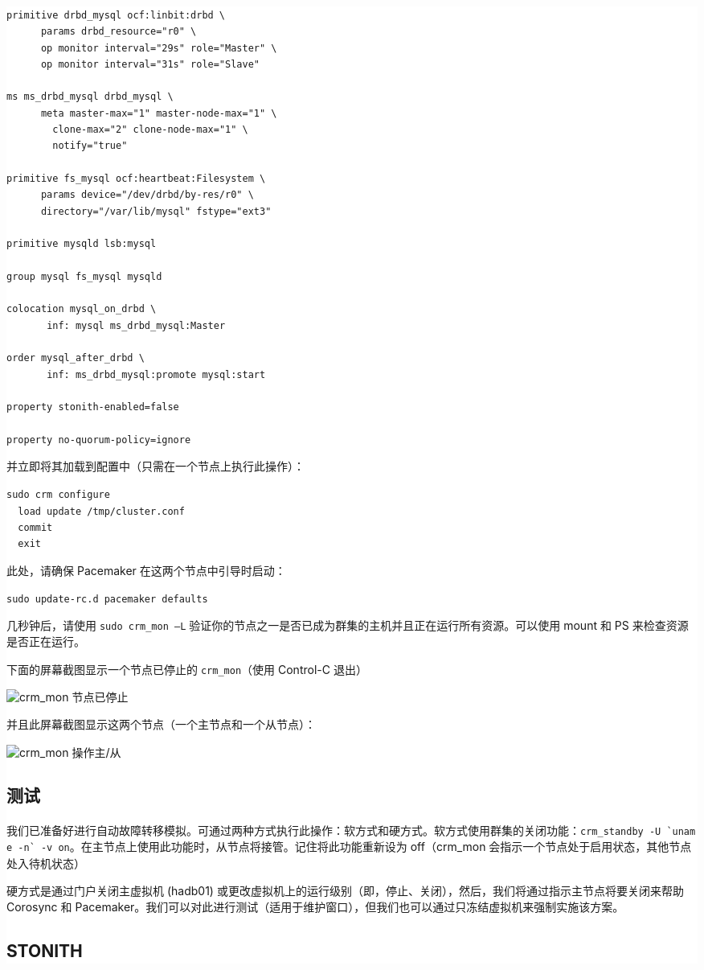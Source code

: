     primitive drbd_mysql ocf:linbit:drbd \
          params drbd_resource="r0" \
          op monitor interval="29s" role="Master" \
          op monitor interval="31s" role="Slave"

    ms ms_drbd_mysql drbd_mysql \
          meta master-max="1" master-node-max="1" \
            clone-max="2" clone-node-max="1" \
            notify="true"

    primitive fs_mysql ocf:heartbeat:Filesystem \
          params device="/dev/drbd/by-res/r0" \
          directory="/var/lib/mysql" fstype="ext3"

    primitive mysqld lsb:mysql

    group mysql fs_mysql mysqld

    colocation mysql_on_drbd \
           inf: mysql ms_drbd_mysql:Master

    order mysql_after_drbd \
           inf: ms_drbd_mysql:promote mysql:start

    property stonith-enabled=false

    property no-quorum-policy=ignore

并立即将其加载到配置中（只需在一个节点上执行此操作）：

    sudo crm configure
      load update /tmp/cluster.conf
      commit
      exit

此处，请确保 Pacemaker 在这两个节点中引导时启动：

    sudo update-rc.d pacemaker defaults

几秒钟后，请使用 `sudo crm_mon –L` 验证你的节点之一是否已成为群集的主机并且正在运行所有资源。可以使用 mount 和 PS 来检查资源是否正在运行。

下面的屏幕截图显示一个节点已停止的 `crm_mon`（使用 Control-C 退出）

![crm\_mon 节点已停止](./media/virtual-machines-linux-mysql-cluster/image002.png)

并且此屏幕截图显示这两个节点（一个主节点和一个从节点）：

![crm\_mon 操作主/从](./media/virtual-machines-linux-mysql-cluster/image003.png)

## 测试

我们已准备好进行自动故障转移模拟。可通过两种方式执行此操作：软方式和硬方式。软方式使用群集的关闭功能：``crm_standby -U `uname -n` -v on``。在主节点上使用此功能时，从节点将接管。记住将此功能重新设为 off（crm_mon 会指示一个节点处于启用状态，其他节点处入待机状态）

硬方式是通过门户关闭主虚拟机 (hadb01) 或更改虚拟机上的运行级别（即，停止、关闭），然后，我们将通过指示主节点将要关闭来帮助 Corosync 和 Pacemaker。我们可以对此进行测试（适用于维护窗口），但我们也可以通过只冻结虚拟机来强制实施该方案。

## STONITH

